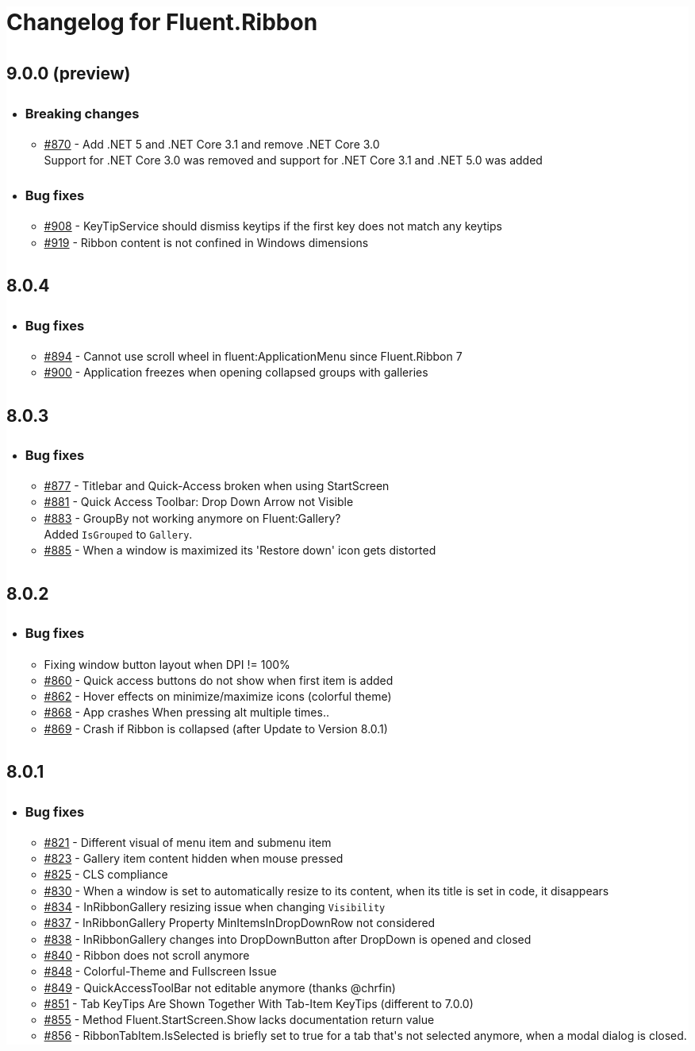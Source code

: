 # Changelog for Fluent.Ribbon

## 9.0.0 (preview)

- ### Breaking changes

  - [#870](../../issues/870) - Add .NET 5 and .NET Core 3.1 and remove .NET Core 3.0  
  Support for .NET Core 3.0 was removed and support for .NET Core 3.1 and .NET 5.0 was added

- ### Bug fixes
  - [#908](../../issues/908) - KeyTipService should dismiss keytips if the first key does not match any keytips
  - [#919](../../issues/919) - Ribbon content is not confined in Windows dimensions

## 8.0.4

- ### Bug fixes

  - [#894](../../issues/894) - Cannot use scroll wheel in fluent:ApplicationMenu since Fluent.Ribbon 7
  - [#900](../../issues/900) - Application freezes when opening collapsed groups with galleries

## 8.0.3

- ### Bug fixes

  - [#877](../../issues/877) - Titlebar and Quick-Access broken when using StartScreen
  - [#881](../../issues/881) - Quick Access Toolbar: Drop Down Arrow not Visible
  - [#883](../../issues/883) - GroupBy not working anymore on Fluent:Gallery?  
  Added `IsGrouped` to `Gallery`.
  - [#885](../../issues/885) - When a window is maximized its 'Restore down' icon gets distorted

## 8.0.2

- ### Bug fixes

  - Fixing window button layout when DPI != 100%
  - [#860](../../issues/860) - Quick access buttons do not show when first item is added
  - [#862](../../issues/862) - Hover effects on minimize/maximize icons (colorful theme)
  - [#868](../../issues/868) - App crashes When pressing alt multiple times..
  - [#869](../../issues/869) - Crash if Ribbon is collapsed (after Update to Version 8.0.1)

## 8.0.1

- ### Bug fixes

  - [#821](../../issues/821) - Different visual of menu item and submenu item
  - [#823](../../issues/823) - Gallery item content hidden when mouse pressed
  - [#825](../../issues/825) - CLS compliance
  - [#830](../../issues/830) - When a window is set to automatically resize to its content, when its title is set in code, it disappears
  - [#834](../../issues/834) - InRibbonGallery resizing issue when changing `Visibility`
  - [#837](../../issues/837) - InRibbonGallery Property MinItemsInDropDownRow not considered
  - [#838](../../issues/838) - InRibbonGallery changes into DropDownButton after DropDown is opened and closed
  - [#840](../../issues/840) - Ribbon does not scroll anymore
  - [#848](../../issues/848) - Colorful-Theme and Fullscreen Issue
  - [#849](../../issues/849) - QuickAccessToolBar not editable anymore (thanks @chrfin)
  - [#851](../../issues/851) - Tab KeyTips Are Shown Together With Tab-Item KeyTips (different to 7.0.0)
  - [#855](../../issues/855) - Method Fluent.StartScreen.Show lacks documentation return value
  - [#856](../../issues/856) - RibbonTabItem.IsSelected is briefly set to true for a tab that's not selected anymore, when a modal dialog is closed.

